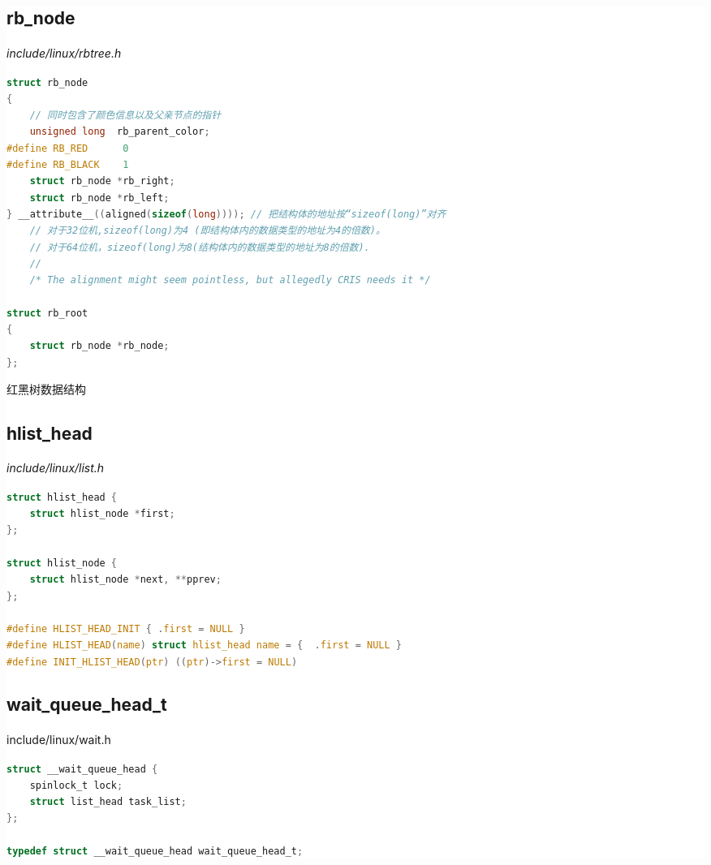 ## rb_node

*include/linux/rbtree.h*

```c
struct rb_node
{
	// 同时包含了颜色信息以及父亲节点的指针
	unsigned long  rb_parent_color;
#define	RB_RED		0
#define	RB_BLACK	1
	struct rb_node *rb_right;
	struct rb_node *rb_left;
} __attribute__((aligned(sizeof(long)))); // 把结构体的地址按“sizeof(long)”对齐
	// 对于32位机,sizeof(long)为4 (即结构体内的数据类型的地址为4的倍数)。
	// 对于64位机，sizeof(long)为8(结构体内的数据类型的地址为8的倍数).
	// 
    /* The alignment might seem pointless, but allegedly CRIS needs it */

struct rb_root
{
	struct rb_node *rb_node;
};
```

红黑树数据结构



## hlist_head

*include/linux/list.h*

```c
struct hlist_head {
	struct hlist_node *first;
};

struct hlist_node {
	struct hlist_node *next, **pprev;
};

#define HLIST_HEAD_INIT { .first = NULL }
#define HLIST_HEAD(name) struct hlist_head name = {  .first = NULL }
#define INIT_HLIST_HEAD(ptr) ((ptr)->first = NULL)
```



## wait_queue_head_t

include/linux/wait.h

```c
struct __wait_queue_head {
	spinlock_t lock;
	struct list_head task_list;
};

typedef struct __wait_queue_head wait_queue_head_t;
```
